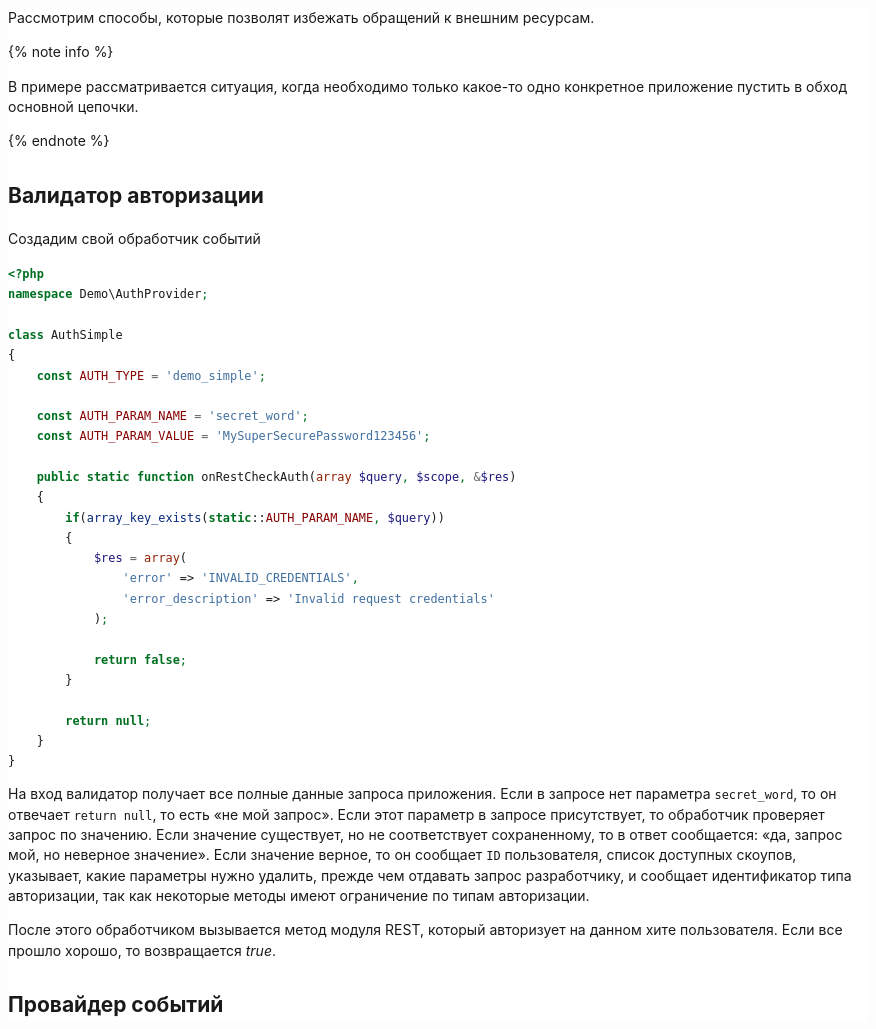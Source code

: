 
Рассмотрим способы, которые позволят избежать обращений к внешним ресурсам.

{% note info %}

В примере рассматривается ситуация, когда необходимо только какое-то одно конкретное приложение пустить в обход основной цепочки.

{% endnote %}

## Валидатор авторизации

Создадим свой обработчик событий

```php
<?php
namespace Demo\AuthProvider;

class AuthSimple
{
    const AUTH_TYPE = 'demo_simple';

    const AUTH_PARAM_NAME = 'secret_word';
    const AUTH_PARAM_VALUE = 'MySuperSecurePassword123456';

    public static function onRestCheckAuth(array $query, $scope, &$res)
    {
        if(array_key_exists(static::AUTH_PARAM_NAME, $query))
        {
            $res = array(
                'error' => 'INVALID_CREDENTIALS',
                'error_description' => 'Invalid request credentials'
            );

            return false;
        }

        return null;
    }
}
```

На вход валидатор получает все полные данные запроса приложения. Если в запросе нет параметра `secret_word`, то он отвечает `return null`, то есть «не мой запрос». Если этот параметр в запросе присутствует, то обработчик проверяет запрос по значению. Если значение существует, но не соответствует сохраненному, то в ответ сообщается: «да, запрос мой, но неверное значение». Если значение верное, то он сообщает `ID` пользователя, список доступных скоупов, указывает, какие параметры нужно удалить, прежде чем отдавать запрос разработчику, и сообщает идентификатор типа авторизации, так как некоторые методы имеют ограничение по типам авторизации.

После этого обработчиком вызывается метод модуля REST, который авторизует на данном хите пользователя. Если все прошло хорошо, то возвращается *true*.

## Провайдер событий
